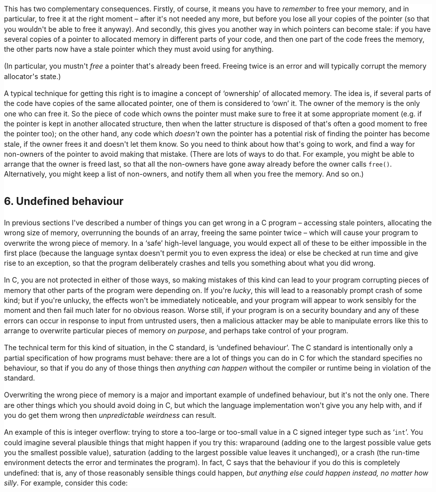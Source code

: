 This has two complementary consequences. Firstly, of course, it means you have to _remember_ to free your memory, and in particular, to free it at the right moment – after it's not needed any more, but before you lose all your copies of the pointer (so that you wouldn't be able to free it anyway). And secondly, this gives you another way in which pointers can become stale: if you have several copies of a pointer to allocated memory in different parts of your code, and then one part of the code frees the memory, the other parts now have a stale pointer which they must avoid using for anything.

(In particular, you mustn't _free_ a pointer that's already been freed. Freeing twice is an error and will typically corrupt the memory allocator's state.)

A typical technique for getting this right is to imagine a concept of ‘ownership’ of allocated memory. The idea is, if several parts of the code have copies of the same allocated pointer, one of them is considered to ‘own’ it. The owner of the memory is the only one who can free it. So the piece of code which owns the pointer must make sure to free it at some appropriate moment (e.g. if the pointer is kept in another allocated structure, then when the latter structure is disposed of that's often a good moment to free the pointer too); on the other hand, any code which _doesn't_ own the pointer has a potential risk of finding the pointer has become stale, if the owner frees it and doesn't let them know. So you need to think about how that's going to work, and find a way for non-owners of the pointer to avoid making that mistake. (There are lots of ways to do that. For example, you might be able to arrange that the owner is freed last, so that all the non-owners have gone away already before the owner calls `free()`. Alternatively, you might keep a list of non-owners, and notify them all when you free the memory. And so on.)

## 6. Undefined behaviour

In previous sections I've described a number of things you can get wrong in a C program – accessing stale pointers, allocating the wrong size of memory, overrunning the bounds of an array, freeing the same pointer twice – which will cause your program to overwrite the wrong piece of memory. In a ‘safe’ high-level language, you would expect all of these to be either impossible in the first place (because the language syntax doesn't permit you to even express the idea) or else be checked at run time and give rise to an exception, so that the program deliberately crashes and tells you something about what you did wrong.

In C, you are not protected in either of those ways, so making mistakes of this kind can lead to your program corrupting pieces of memory that other parts of the program were depending on. If you're _lucky_, this will lead to a reasonably prompt crash of some kind; but if you're unlucky, the effects won't be immediately noticeable, and your program will appear to work sensibly for the moment and then fail much later for no obvious reason. Worse still, if your program is on a security boundary and any of these errors can occur in response to input from untrusted users, then a malicious attacker may be able to manipulate errors like this to arrange to overwrite particular pieces of memory _on purpose_, and perhaps take control of your program.

The technical term for this kind of situation, in the C standard, is ‘undefined behaviour’. The C standard is intentionally only a partial specification of how programs must behave: there are a lot of things you can do in C for which the standard specifies no behaviour, so that if you do any of those things then _anything can happen_ without the compiler or runtime being in violation of the standard.

Overwriting the wrong piece of memory is a major and important example of undefined behaviour, but it's not the only one. There are other things which you should avoid doing in C, but which the language implementation won't give you any help with, and if you do get them wrong then _unpredictable weirdness_ can result.

An example of this is integer overflow: trying to store a too-large or too-small value in a C signed integer type such as ‘`int`’. You could imagine several plausible things that might happen if you try this: wraparound (adding one to the largest possible value gets you the smallest possible value), saturation (adding to the largest possible value leaves it unchanged), or a crash (the run-time environment detects the error and terminates the program). In fact, C says that the behaviour if you do this is completely undefined: that is, any of those reasonably sensible things could happen, _but anything else could happen instead, no matter how silly_. For example, consider this code:
